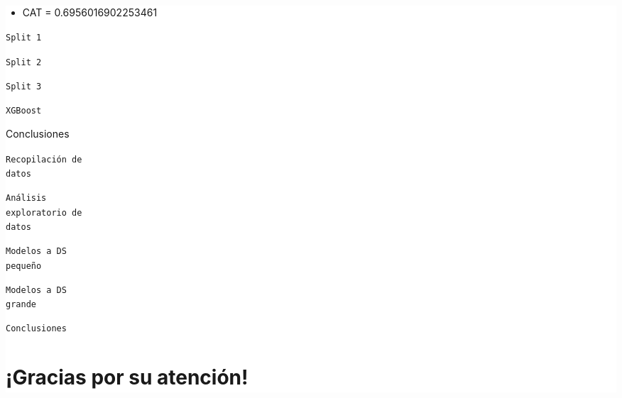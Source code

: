 - CAT = 0.6956016902253461

```
Split 1
```
```
Split 2
```
```
Split 3
```
```
XGBoost
```

Conclusiones

```
Recopilación de
datos
```
```
Análisis
exploratorio de
datos
```
```
Modelos a DS
pequeño
```
```
Modelos a DS
grande
```
```
Conclusiones
```

# ¡Gracias por su atención!


